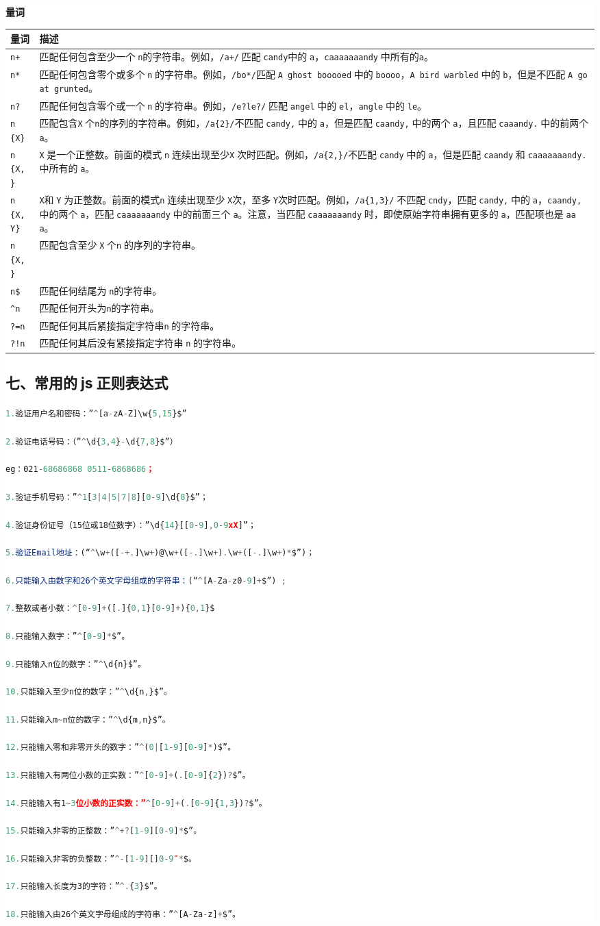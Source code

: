 **量词**

| 量词     | 描述                                                                                                                                                                                                                                                                         |
| :------- | :--------------------------------------------------------------------------------------------------------------------------------------------------------------------------------------------------------------------------------------------------------------------------- |
| `n+`     | 匹配任何包含至少一个 `n`的字符串。例如，`/a+/` 匹配 `candy`中的 `a`，`caaaaaaandy` 中所有的`a`。                                                                                                                                                                             |
| `n*`     | 匹配任何包含零个或多个 `n` 的字符串。例如，`/bo*/`匹配 `A ghost booooed` 中的 `boooo`，`A bird warbled` 中的 `b`，但是不匹配 `A goat grunted`。                                                                                                                              |
| `n?`     | 匹配任何包含零个或一个 `n` 的字符串。例如，`/e?le?/` 匹配 `angel` 中的 `el`，`angle` 中的 `le`。                                                                                                                                                                             |
| `n{X}`   | 匹配包含`X` 个`n`的序列的字符串。例如，`/a{2}/`不匹配 `candy,` 中的 `a`，但是匹配 `caandy,` 中的两个 `a`，且匹配 `caaandy.` 中的前两个 `a`。                                                                                                                                 |
| `n{X,}`  | `X` 是一个正整数。前面的模式 `n` 连续出现至少`X` 次时匹配。例如，`/a{2,}/`不匹配 `candy` 中的 `a`，但是匹配 `caandy` 和 `caaaaaaandy.` 中所有的 `a`。                                                                                                                        |
| `n{X,Y}` | `X`和 `Y` 为正整数。前面的模式`n` 连续出现至少 `X`次，至多 `Y`次时匹配。例如，`/a{1,3}/` 不匹配 `cndy`，匹配 `candy,` 中的 `a`，`caandy,` 中的两个 `a`，匹配 `caaaaaaandy` 中的前面三个 `a`。注意，当匹配 `caaaaaaandy` 时，即使原始字符串拥有更多的 `a`，匹配项也是 `aaa`。 |
| `n{X,}`  | 匹配包含至少 `X` 个`n` 的序列的字符串。                                                                                                                                                                                                                                      |
| `n$`     | 匹配任何结尾为 `n`的字符串。                                                                                                                                                                                                                                                 |
| `^n`     | 匹配任何开头为`n`的字符串。                                                                                                                                                                                                                                                  |
| `?=n`    | 匹配任何其后紧接指定字符串`n` 的字符串。                                                                                                                                                                                                                                     |
| `?!n`    | 匹配任何其后没有紧接指定字符串 `n` 的字符串。                                                                                                                                                                                                                                |

## 七、常用的 js 正则表达式

```javascript
1.验证用户名和密码：”^[a-zA-Z]\w{5,15}$”

2.验证电话号码：（”^\d{3,4}-\d{7,8}$”）

eg：021-68686868 0511-6868686；

3.验证手机号码：”^1[3|4|5|7|8][0-9]\d{8}$”；

4.验证身份证号（15位或18位数字）：”\d{14}[[0-9],0-9xX]”；

5.验证Email地址：(“^\w+([-+.]\w+)@\w+([-.]\w+).\w+([-.]\w+)*$”)；

6.只能输入由数字和26个英文字母组成的字符串：(“^[A-Za-z0-9]+$”) ;

7.整数或者小数：^[0-9]+([.]{0,1}[0-9]+){0,1}$

8.只能输入数字：”^[0-9]*$”。

9.只能输入n位的数字：”^\d{n}$”。

10.只能输入至少n位的数字：”^\d{n,}$”。

11.只能输入m~n位的数字：”^\d{m,n}$”。

12.只能输入零和非零开头的数字：”^(0|[1-9][0-9]*)$”。

13.只能输入有两位小数的正实数：”^[0-9]+(.[0-9]{2})?$”。

14.只能输入有1~3位小数的正实数：”^[0-9]+(.[0-9]{1,3})?$”。

15.只能输入非零的正整数：”^+?[1-9][0-9]*$”。

16.只能输入非零的负整数：”^-[1-9][]0-9″*$。

17.只能输入长度为3的字符：”^.{3}$”。

18.只能输入由26个英文字母组成的字符串：”^[A-Za-z]+$”。
```